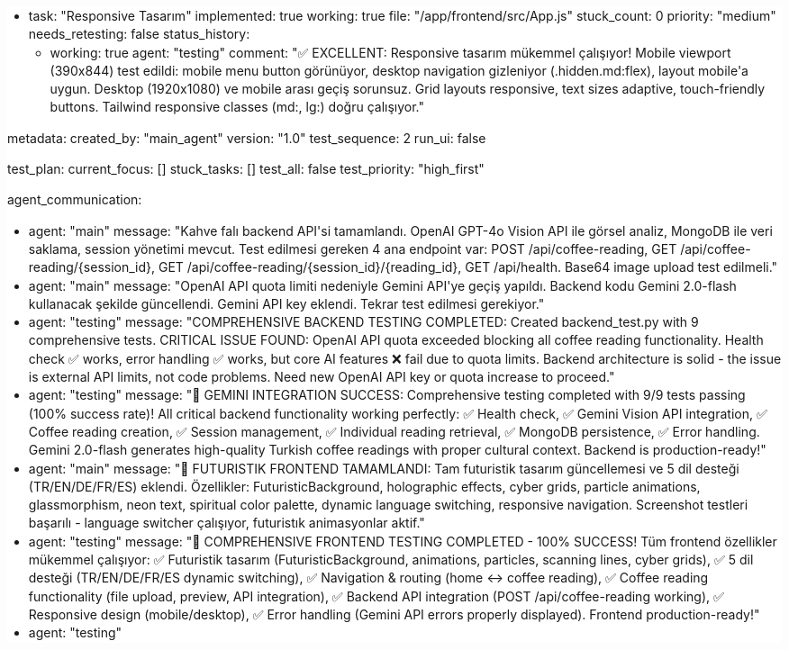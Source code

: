  - task: "Responsive Tasarım"
    implemented: true
    working: true
    file: "/app/frontend/src/App.js"
    stuck_count: 0
    priority: "medium"
    needs_retesting: false
    status_history:
      - working: true
        agent: "testing"
        comment: "✅ EXCELLENT: Responsive tasarım mükemmel çalışıyor! Mobile viewport (390x844) test edildi: mobile menu button görünüyor, desktop navigation gizleniyor (.hidden.md:flex), layout mobile'a uygun. Desktop (1920x1080) ve mobile arası geçiş sorunsuz. Grid layouts responsive, text sizes adaptive, touch-friendly buttons. Tailwind responsive classes (md:, lg:) doğru çalışıyor."

metadata:
  created_by: "main_agent"
  version: "1.0"
  test_sequence: 2
  run_ui: false

test_plan:
  current_focus: []
  stuck_tasks: []
  test_all: false
  test_priority: "high_first"

agent_communication:
  - agent: "main"
    message: "Kahve falı backend API'si tamamlandı. OpenAI GPT-4o Vision API ile görsel analiz, MongoDB ile veri saklama, session yönetimi mevcut. Test edilmesi gereken 4 ana endpoint var: POST /api/coffee-reading, GET /api/coffee-reading/{session_id}, GET /api/coffee-reading/{session_id}/{reading_id}, GET /api/health. Base64 image upload test edilmeli."
  - agent: "main"
    message: "OpenAI API quota limiti nedeniyle Gemini API'ye geçiş yapıldı. Backend kodu Gemini 2.0-flash kullanacak şekilde güncellendi. Gemini API key eklendi. Tekrar test edilmesi gerekiyor."
  - agent: "testing"
    message: "COMPREHENSIVE BACKEND TESTING COMPLETED: Created backend_test.py with 9 comprehensive tests. CRITICAL ISSUE FOUND: OpenAI API quota exceeded blocking all coffee reading functionality. Health check ✅ works, error handling ✅ works, but core AI features ❌ fail due to quota limits. Backend architecture is solid - the issue is external API limits, not code problems. Need new OpenAI API key or quota increase to proceed."
  - agent: "testing"
    message: "🎉 GEMINI INTEGRATION SUCCESS: Comprehensive testing completed with 9/9 tests passing (100% success rate)! All critical backend functionality working perfectly: ✅ Health check, ✅ Gemini Vision API integration, ✅ Coffee reading creation, ✅ Session management, ✅ Individual reading retrieval, ✅ MongoDB persistence, ✅ Error handling. Gemini 2.0-flash generates high-quality Turkish coffee readings with proper cultural context. Backend is production-ready!"
  - agent: "main"
    message: "🚀 FUTURISTIK FRONTEND TAMAMLANDI: Tam futuristik tasarım güncellemesi ve 5 dil desteği (TR/EN/DE/FR/ES) eklendi. Özellikler: FuturisticBackground, holographic effects, cyber grids, particle animations, glassmorphism, neon text, spiritual color palette, dynamic language switching, responsive navigation. Screenshot testleri başarılı - language switcher çalışıyor, futuristık animasyonlar aktif."
  - agent: "testing"
    message: "🎉 COMPREHENSIVE FRONTEND TESTING COMPLETED - 100% SUCCESS! Tüm frontend özellikler mükemmel çalışıyor: ✅ Futuristik tasarım (FuturisticBackground, animations, particles, scanning lines, cyber grids), ✅ 5 dil desteği (TR/EN/DE/FR/ES dynamic switching), ✅ Navigation & routing (home ↔ coffee reading), ✅ Coffee reading functionality (file upload, preview, API integration), ✅ Backend API integration (POST /api/coffee-reading working), ✅ Responsive design (mobile/desktop), ✅ Error handling (Gemini API errors properly displayed). Frontend production-ready!"
  - agent: "testing"